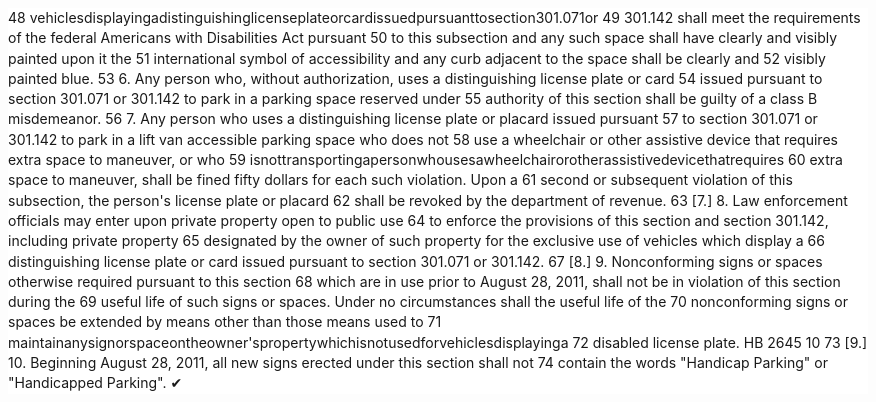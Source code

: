 48 vehiclesdisplayingadistinguishinglicenseplateorcardissuedpursuanttosection301.071or
49 301.142 shall meet the requirements of the federal Americans with Disabilities Act pursuant
50 to this subsection and any such space shall have clearly and visibly painted upon it the
51 international symbol of accessibility and any curb adjacent to the space shall be clearly and
52 visibly painted blue.
53 6. Any person who, without authorization, uses a distinguishing license plate or card
54 issued pursuant to section 301.071 or 301.142 to park in a parking space reserved under
55 authority of this section shall be guilty of a class B misdemeanor.
56 7. Any person who uses a distinguishing license plate or placard issued pursuant
57 to section 301.071 or 301.142 to park in a lift van accessible parking space who does not
58 use a wheelchair or other assistive device that requires extra space to maneuver, or who
59 isnottransportingapersonwhousesawheelchairorotherassistivedevicethatrequires
60 extra space to maneuver, shall be fined fifty dollars for each such violation. Upon a
61 second or subsequent violation of this subsection, the person's license plate or placard
62 shall be revoked by the department of revenue.
63 [7.] 8. Law enforcement officials may enter upon private property open to public use
64 to enforce the provisions of this section and section 301.142, including private property
65 designated by the owner of such property for the exclusive use of vehicles which display a
66 distinguishing license plate or card issued pursuant to section 301.071 or 301.142.
67 [8.] 9. Nonconforming signs or spaces otherwise required pursuant to this section
68 which are in use prior to August 28, 2011, shall not be in violation of this section during the
69 useful life of such signs or spaces. Under no circumstances shall the useful life of the
70 nonconforming signs or spaces be extended by means other than those means used to
71 maintainanysignorspaceontheowner'spropertywhichisnotusedforvehiclesdisplayinga
72 disabled license plate.
HB 2645 10
73 [9.] 10. Beginning August 28, 2011, all new signs erected under this section shall not
74 contain the words "Handicap Parking" or "Handicapped Parking".
✔